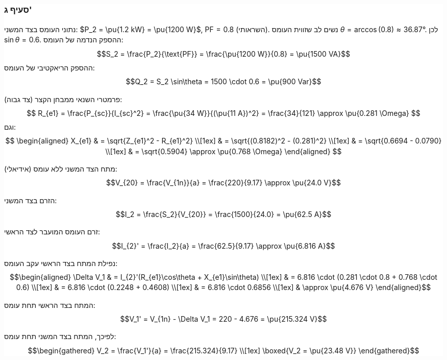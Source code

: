 ### סעיף ג'
נתוני העומס בצד המשני: $P_2 = \pu{1.2 kW} = \pu{1200 W}$, $\text{PF} = 0.8$ (השראותי).
נשים לב שזווית העומס $\theta = \arccos(0.8) \approx 36.87°$. לכן $\sin\theta = 0.6$.
ההספק הנדמה של העומס:
$$S_2 = \frac{P_2}{\text{PF}} = \frac{\pu{1200 W}}{0.8} = \pu{1500 VA}$$
ההספק הריאקטיבי של העומס:
$$Q_2 = S_2 \sin\theta = 1500 \cdot 0.6 = \pu{900 Var}$$

פרמטרי השנאי ממבחן הקצר (צד גבוה):
$$ R_{e1} = \frac{P_{sc}}{I_{sc}^2} = \frac{\pu{34 W}}{(\pu{11 A})^2} = \frac{34}{121} \approx \pu{0.281 \Omega} $$
וגם:
$$ \begin{aligned}
X_{e1}  & = \sqrt{Z_{e1}^2 - R_{e1}^2}  \\[1ex]
 & = \sqrt{(0.8182)^2 - (0.281)^2}  \\[1ex]
 & = \sqrt{0.6694 - 0.0790}  \\[1ex]
 & = \sqrt{0.5904} \approx \pu{0.768 \Omega}
\end{aligned} $$

מתח הצד המשני ללא עומס (אידיאלי):
$$V_{20} = \frac{V_{1n}}{a} = \frac{220}{9.17} \approx \pu{24.0 V}$$

הזרם בצד המשני:
$$I_2 = \frac{S_2}{V_{20}} = \frac{1500}{24.0} = \pu{62.5 A}$$

זרם העומס המועבר לצד הראשי:
$$I_{2}' = \frac{I_2}{a} = \frac{62.5}{9.17} \approx \pu{6.816 A}$$

נפילת המתח בצד הראשי עקב העומס:
$$\begin{aligned}
\Delta V_1 & = I_{2}'(R_{e1}\cos\theta + X_{e1}\sin\theta) \\[1ex]
 & = 6.816 \cdot (0.281 \cdot 0.8 + 0.768 \cdot 0.6) \\[1ex]
 & = 6.816 \cdot (0.2248 + 0.4608) \\[1ex]
 & = 6.816 \cdot 0.6856 \\[1ex]
 & \approx \pu{4.676 V}
\end{aligned}$$

המתח בצד הראשי תחת עומס:
$$V_1' = V_{1n} - \Delta V_1 = 220 - 4.676 = \pu{215.324 V}$$

לפיכך, המתח בצד המשני תחת עומס:
$$\begin{gathered}
V_2 = \frac{V_1'}{a} = \frac{215.324}{9.17} \\[1ex]
\boxed{V_2 = \pu{23.48 V}}
\end{gathered}$$